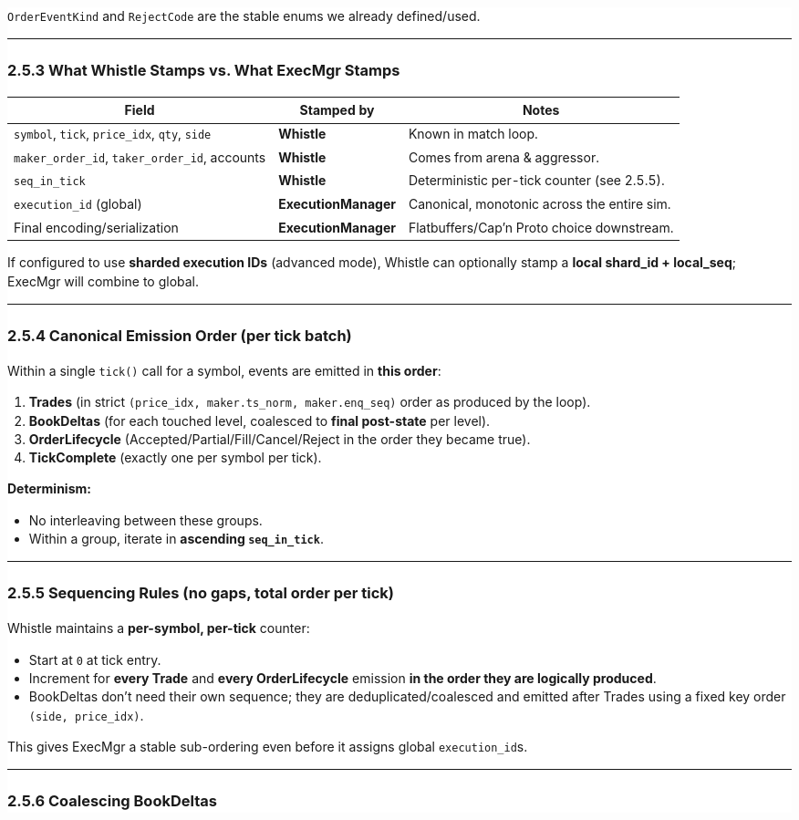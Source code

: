 `OrderEventKind` and `RejectCode` are the stable enums we already defined/used.

---

### 2.5.3 What Whistle Stamps vs. What ExecMgr Stamps

| Field | Stamped by | Notes |
| --- | --- | --- |
| `symbol`, `tick`, `price_idx`, `qty`, `side` | **Whistle** | Known in match loop. |
| `maker_order_id`, `taker_order_id`, accounts | **Whistle** | Comes from arena & aggressor. |
| `seq_in_tick` | **Whistle** | Deterministic per-tick counter (see 2.5.5). |
| `execution_id` (global) | **ExecutionManager** | Canonical, monotonic across the entire sim. |
| Final encoding/serialization | **ExecutionManager** | Flatbuffers/Cap’n Proto choice downstream. |

If configured to use **sharded execution IDs** (advanced mode), Whistle can optionally stamp a **local shard_id + local_seq**; ExecMgr will combine to global.

---

### 2.5.4 Canonical Emission Order (per tick batch)

Within a single `tick()` call for a symbol, events are emitted in **this order**:

1. **Trades** (in strict `(price_idx, maker.ts_norm, maker.enq_seq)` order as produced by the loop).
2. **BookDeltas** (for each touched level, coalesced to **final post-state** per level).
3. **OrderLifecycle** (Accepted/Partial/Fill/Cancel/Reject in the order they became true).
4. **TickComplete** (exactly one per symbol per tick).

**Determinism:**

- No interleaving between these groups.
- Within a group, iterate in **ascending `seq_in_tick`**.

---

### 2.5.5 Sequencing Rules (no gaps, total order per tick)

Whistle maintains a **per-symbol, per-tick** counter:

- Start at `0` at tick entry.
- Increment for **every Trade** and **every OrderLifecycle** emission **in the order they are logically produced**.
- BookDeltas don’t need their own sequence; they are deduplicated/coalesced and emitted after Trades using a fixed key order `(side, price_idx)`.

This gives ExecMgr a stable sub-ordering even before it assigns global `execution_id`s.

---

### 2.5.6 Coalescing BookDeltas
